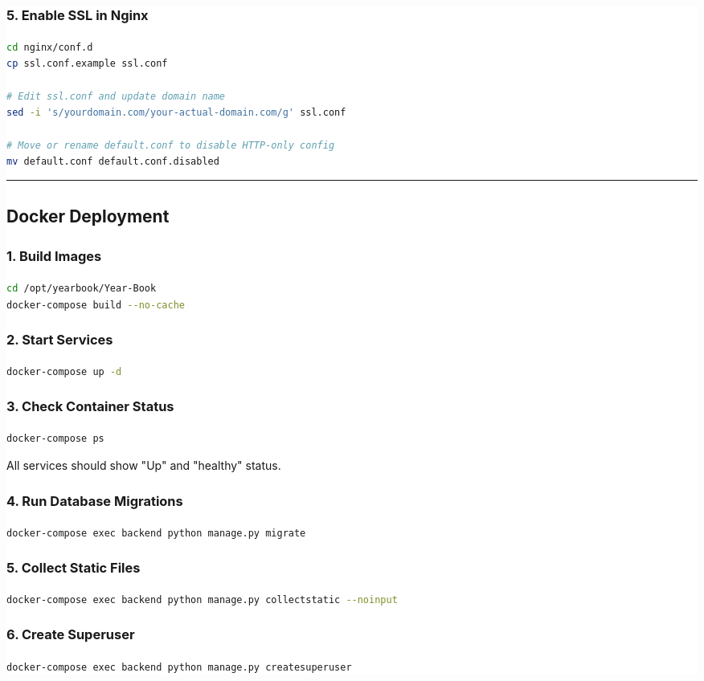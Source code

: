 ### 5. Enable SSL in Nginx

```bash
cd nginx/conf.d
cp ssl.conf.example ssl.conf

# Edit ssl.conf and update domain name
sed -i 's/yourdomain.com/your-actual-domain.com/g' ssl.conf

# Move or rename default.conf to disable HTTP-only config
mv default.conf default.conf.disabled
```

---

## Docker Deployment

### 1. Build Images

```bash
cd /opt/yearbook/Year-Book
docker-compose build --no-cache
```

### 2. Start Services

```bash
docker-compose up -d
```

### 3. Check Container Status

```bash
docker-compose ps
```

All services should show "Up" and "healthy" status.

### 4. Run Database Migrations

```bash
docker-compose exec backend python manage.py migrate
```

### 5. Collect Static Files

```bash
docker-compose exec backend python manage.py collectstatic --noinput
```

### 6. Create Superuser

```bash
docker-compose exec backend python manage.py createsuperuser
```
